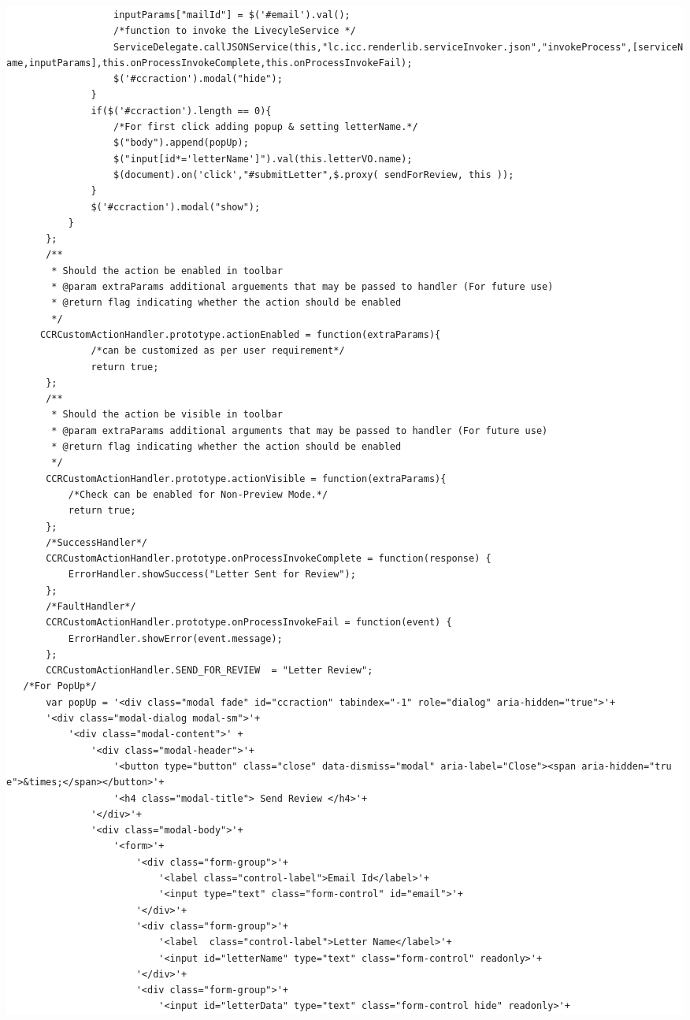                        inputParams["mailId"] = $('#email').val();
                       /*function to invoke the LivecyleService */
                       ServiceDelegate.callJSONService(this,"lc.icc.renderlib.serviceInvoker.json","invokeProcess",[serviceName,inputParams],this.onProcessInvokeComplete,this.onProcessInvokeFail);
                       $('#ccraction').modal("hide");
                   }
                   if($('#ccraction').length == 0){
                       /*For first click adding popup & setting letterName.*/
                       $("body").append(popUp);
                       $("input[id*='letterName']").val(this.letterVO.name);   
                       $(document).on('click',"#submitLetter",$.proxy( sendForReview, this ));
                   }
                   $('#ccraction').modal("show");
               }
           };
           /**
            * Should the action be enabled in toolbar
            * @param extraParams additional arguements that may be passed to handler (For future use)
            * @return flag indicating whether the action should be enabled
            */
          CCRCustomActionHandler.prototype.actionEnabled = function(extraParams){
                   /*can be customized as per user requirement*/
                   return true;
           };
           /**
            * Should the action be visible in toolbar
            * @param extraParams additional arguments that may be passed to handler (For future use)
            * @return flag indicating whether the action should be enabled
            */
           CCRCustomActionHandler.prototype.actionVisible = function(extraParams){
               /*Check can be enabled for Non-Preview Mode.*/
               return true;
           };
           /*SuccessHandler*/
           CCRCustomActionHandler.prototype.onProcessInvokeComplete = function(response) {
               ErrorHandler.showSuccess("Letter Sent for Review");
           };
           /*FaultHandler*/
           CCRCustomActionHandler.prototype.onProcessInvokeFail = function(event) {
               ErrorHandler.showError(event.message);
           };
           CCRCustomActionHandler.SEND_FOR_REVIEW  = "Letter Review";
       /*For PopUp*/
           var popUp = '<div class="modal fade" id="ccraction" tabindex="-1" role="dialog" aria-hidden="true">'+
           '<div class="modal-dialog modal-sm">'+
               '<div class="modal-content">' +
                   '<div class="modal-header">'+
                       '<button type="button" class="close" data-dismiss="modal" aria-label="Close"><span aria-hidden="true">&times;</span></button>'+
                       '<h4 class="modal-title"> Send Review </h4>'+
                   '</div>'+
                   '<div class="modal-body">'+
                       '<form>'+
                           '<div class="form-group">'+
                               '<label class="control-label">Email Id</label>'+
                               '<input type="text" class="form-control" id="email">'+
                           '</div>'+
                           '<div class="form-group">'+
                               '<label  class="control-label">Letter Name</label>'+
                               '<input id="letterName" type="text" class="form-control" readonly>'+
                           '</div>'+
                           '<div class="form-group">'+
                               '<input id="letterData" type="text" class="form-control hide" readonly>'+